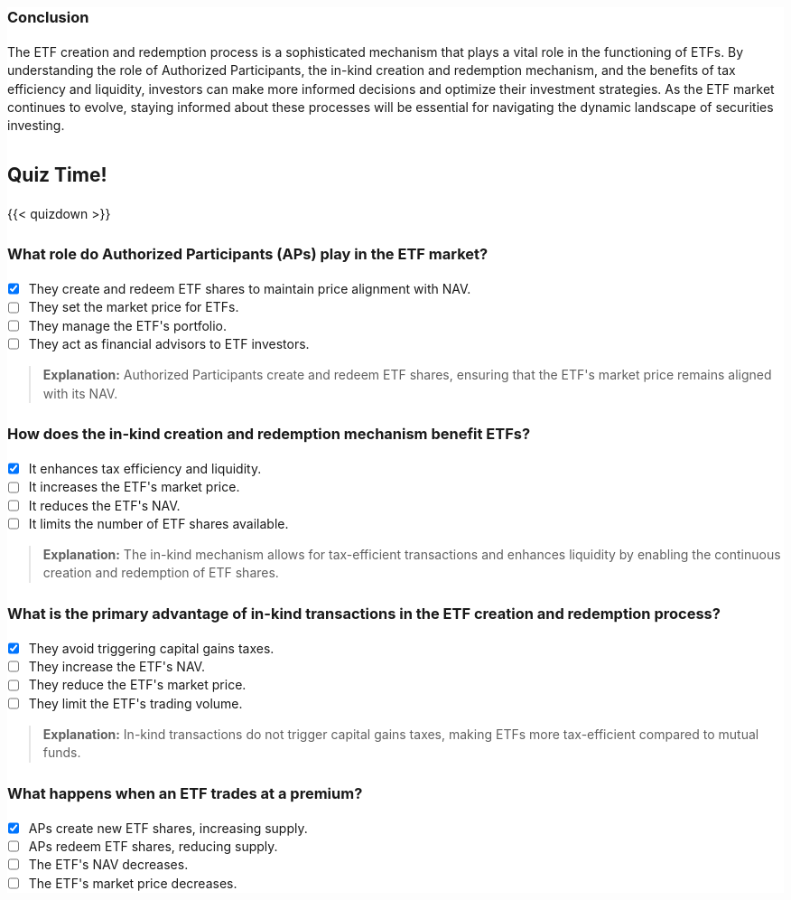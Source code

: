 ### Conclusion

The ETF creation and redemption process is a sophisticated mechanism that plays a vital role in the functioning of ETFs. By understanding the role of Authorized Participants, the in-kind creation and redemption mechanism, and the benefits of tax efficiency and liquidity, investors can make more informed decisions and optimize their investment strategies. As the ETF market continues to evolve, staying informed about these processes will be essential for navigating the dynamic landscape of securities investing.

## Quiz Time!

{{< quizdown >}}

### What role do Authorized Participants (APs) play in the ETF market?

- [x] They create and redeem ETF shares to maintain price alignment with NAV.
- [ ] They set the market price for ETFs.
- [ ] They manage the ETF's portfolio.
- [ ] They act as financial advisors to ETF investors.

> **Explanation:** Authorized Participants create and redeem ETF shares, ensuring that the ETF's market price remains aligned with its NAV.

### How does the in-kind creation and redemption mechanism benefit ETFs?

- [x] It enhances tax efficiency and liquidity.
- [ ] It increases the ETF's market price.
- [ ] It reduces the ETF's NAV.
- [ ] It limits the number of ETF shares available.

> **Explanation:** The in-kind mechanism allows for tax-efficient transactions and enhances liquidity by enabling the continuous creation and redemption of ETF shares.

### What is the primary advantage of in-kind transactions in the ETF creation and redemption process?

- [x] They avoid triggering capital gains taxes.
- [ ] They increase the ETF's NAV.
- [ ] They reduce the ETF's market price.
- [ ] They limit the ETF's trading volume.

> **Explanation:** In-kind transactions do not trigger capital gains taxes, making ETFs more tax-efficient compared to mutual funds.

### What happens when an ETF trades at a premium?

- [x] APs create new ETF shares, increasing supply.
- [ ] APs redeem ETF shares, reducing supply.
- [ ] The ETF's NAV decreases.
- [ ] The ETF's market price decreases.
